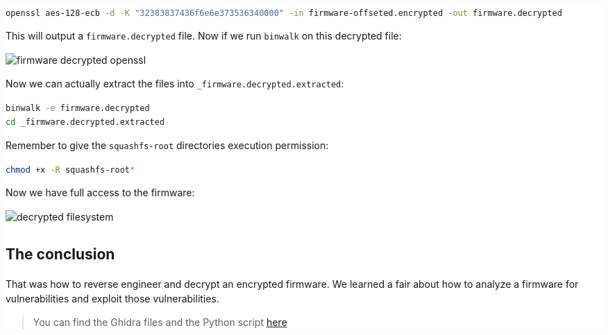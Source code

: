 ```bash
openssl aes-128-ecb -d -K "32383837436f6e6e373536340000" -in firmware-offseted.encrypted -out firmware.decrypted
```

This will output a `firmware.decrypted` file. Now if we run `binwalk` on this decrypted file:

![firmware decrypted openssl](/images/firmware-decrypt/nport-firmware-firmware-decrypted-openssl.png)

Now we can actually extract the files into `_firmware.decrypted.extracted`:

```bash
binwalk -e firmware.decrypted
cd _firmware.decrypted.extracted
```

Remember to give the `squashfs-root` directories execution permission:

```bash
chmod +x -R squashfs-root*
```

Now we have full access to the firmware:

![decrypted filesystem](/images/firmware-decrypt/nport-firmware-firmware-decrypted-filesystem.png)

## The conclusion

That was how to reverse engineer and decrypt an encrypted firmware. We learned a fair about how to analyze a firmware for vulnerabilities and exploit those vulnerabilities.

> You can find the Ghidra files and the Python script [here](https://github.com/namberino/NPort-firmware-decrypt)
